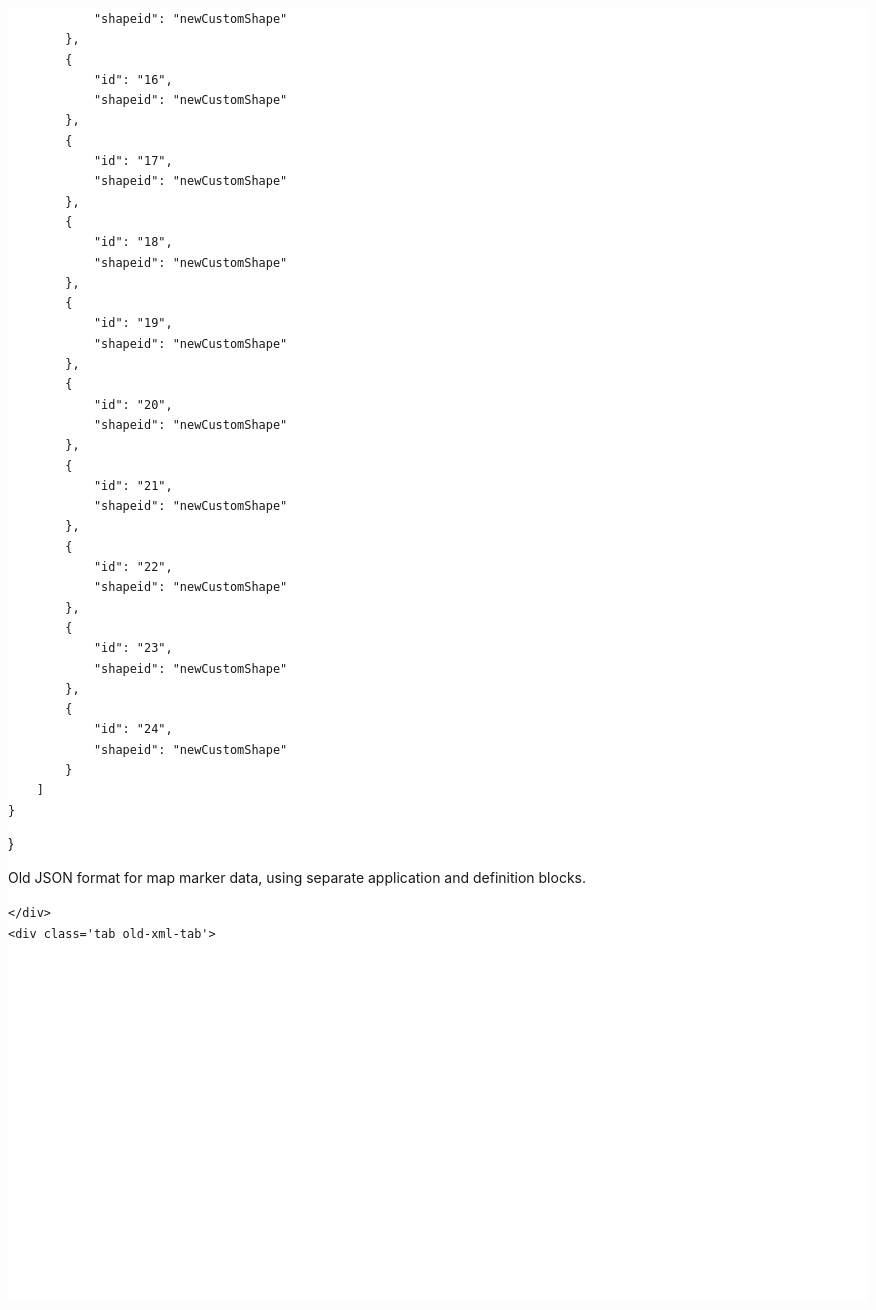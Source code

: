                 "shapeid": "newCustomShape"
            },
            {
                "id": "16",
                "shapeid": "newCustomShape"
            },
            {
                "id": "17",
                "shapeid": "newCustomShape"
            },
            {
                "id": "18",
                "shapeid": "newCustomShape"
            },
            {
                "id": "19",
                "shapeid": "newCustomShape"
            },
            {
                "id": "20",
                "shapeid": "newCustomShape"
            },
            {
                "id": "21",
                "shapeid": "newCustomShape"
            },
            {
                "id": "22",
                "shapeid": "newCustomShape"
            },
            {
                "id": "23",
                "shapeid": "newCustomShape"
            },
            {
                "id": "24",
                "shapeid": "newCustomShape"
            }
        ]
    }
}
</code></pre>


<p class='text-success'>Old JSON format for map marker data, using separate application and definition blocks.</p>

    </div>
    <div class='tab old-xml-tab'>
<pre><code class="language-html">
<map>
	<markers>
	   <shapes>
	   <shape id='myCustomShape' type='circle' fillColor='FFFFFF,333333'  fillPattern='radial' showBorder='0' radius='4'/>
	   <shape id='newCustomShape' type='circle' fillColor='FFFFFF,000099'  fillPattern='radial' showBorder='0' radius='3'/>
	   </shapes>
		<definition>
			<marker id='LM' x='128.97' y='331.94' label='Lima' labelPos='left'  />
			<marker id='01' x='223.05' y='106.77' label='Iquitos'  />
			<marker id='02' x='155.4' y='159.62' label='Yurimaguas'  />
			<marker id='03' x='214.6' y='230.45' label='Pucallpa' labelPos='right'  />
			<marker id='04' x='10.57' y='122.62' label='Talara'  />
			<marker id='05' x='15.85' y='145.88' label='Paita' labelPos='bottom'  />